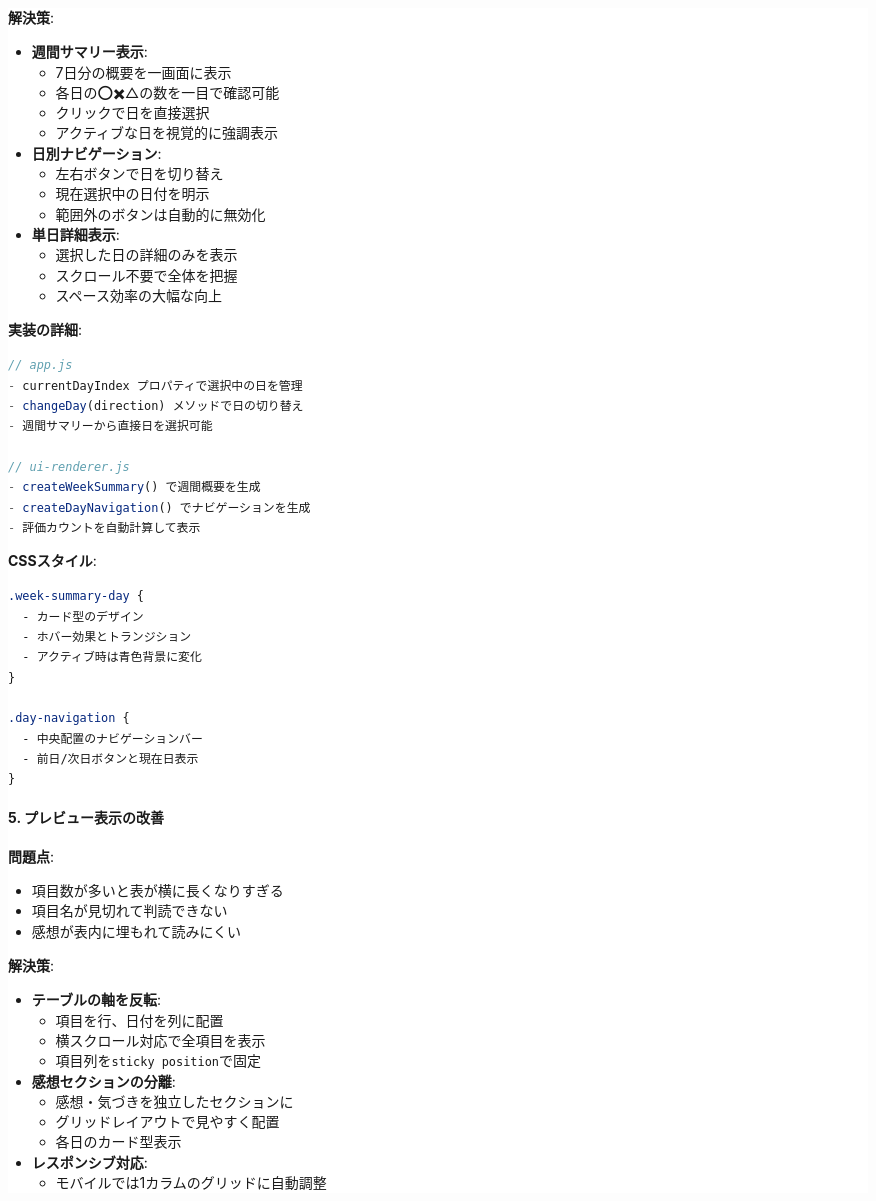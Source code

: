 **解決策**:
- **週間サマリー表示**: 
  - 7日分の概要を一画面に表示
  - 各日の⭕️✖️△の数を一目で確認可能
  - クリックで日を直接選択
  - アクティブな日を視覚的に強調表示
- **日別ナビゲーション**:
  - 左右ボタンで日を切り替え
  - 現在選択中の日付を明示
  - 範囲外のボタンは自動的に無効化
- **単日詳細表示**:
  - 選択した日の詳細のみを表示
  - スクロール不要で全体を把握
  - スペース効率の大幅な向上

**実装の詳細**:
```javascript
// app.js
- currentDayIndex プロパティで選択中の日を管理
- changeDay(direction) メソッドで日の切り替え
- 週間サマリーから直接日を選択可能

// ui-renderer.js
- createWeekSummary() で週間概要を生成
- createDayNavigation() でナビゲーションを生成
- 評価カウントを自動計算して表示
```

**CSSスタイル**:
```css
.week-summary-day {
  - カード型のデザイン
  - ホバー効果とトランジション
  - アクティブ時は青色背景に変化
}

.day-navigation {
  - 中央配置のナビゲーションバー
  - 前日/次日ボタンと現在日表示
}
```

#### 5. プレビュー表示の改善
**問題点**:
- 項目数が多いと表が横に長くなりすぎる
- 項目名が見切れて判読できない
- 感想が表内に埋もれて読みにくい

**解決策**:
- **テーブルの軸を反転**:
  - 項目を行、日付を列に配置
  - 横スクロール対応で全項目を表示
  - 項目列を`sticky position`で固定
- **感想セクションの分離**:
  - 感想・気づきを独立したセクションに
  - グリッドレイアウトで見やすく配置
  - 各日のカード型表示
- **レスポンシブ対応**:
  - モバイルでは1カラムのグリッドに自動調整
